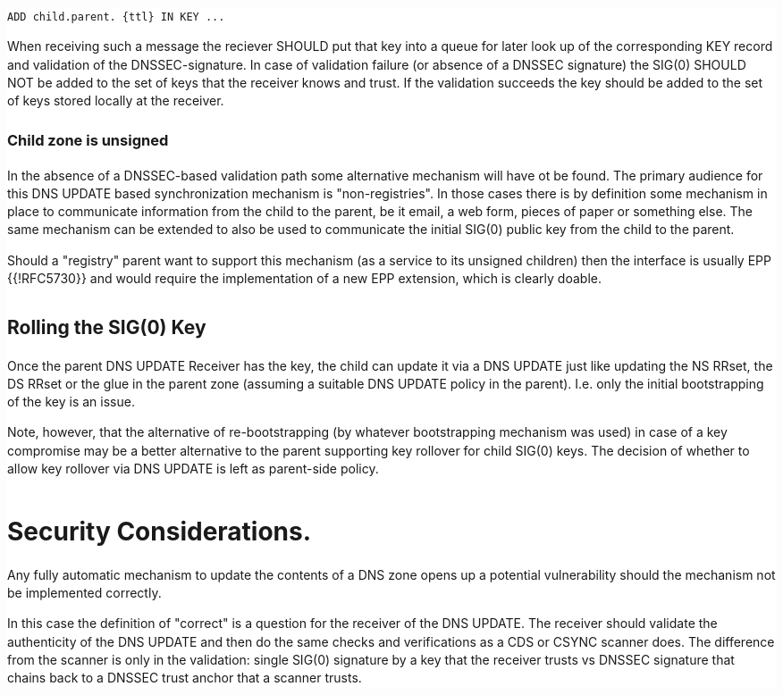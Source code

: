     ADD child.parent. {ttl} IN KEY ...

When receiving such a message the reciever SHOULD put that key into a
queue for later look up of the corresponding KEY record and validation
of the DNSSEC-signature. In case of validation failure (or absence of
a DNSSEC signature) the SIG(0) SHOULD NOT be added to the set of keys
that the receiver knows and trust. If the validation succeeds the key
should be added to the set of keys stored locally at the receiver.

### Child zone is unsigned

In the absence of a DNSSEC-based validation path some alternative
mechanism will have ot be found. The primary audience for this DNS
UPDATE based synchronization mechanism is "non-registries". In those
cases there is by definition some mechanism in place to communicate
information from the child to the parent, be it email, a web form,
pieces of paper or something else. The same mechanism can be extended
to also be used to communicate the initial SIG(0) public key from the
child to the parent.

Should a "registry" parent want to support this mechanism (as a
service to its unsigned children) then the interface is usually EPP
{{!RFC5730}} and would require the implementation of a new EPP
extension, which is clearly doable.

## Rolling the SIG(0) Key 

Once the parent DNS UPDATE Receiver has the key, the child can update 
it via a DNS UPDATE just like updating the NS RRset, the DS RRset or 
the glue in the parent zone (assuming a suitable DNS UPDATE policy in 
the parent). I.e. only the initial bootstrapping of the key is an
issue.

Note, however, that the alternative of re-bootstrapping (by whatever
bootstrapping mechanism was used) in case of a key compromise may be a
better alternative to the parent supporting key rollover for child
SIG(0) keys. The decision of whether to allow key rollover via DNS
UPDATE is left as parent-side policy.

# Security Considerations.

Any fully automatic mechanism to update the contents of a DNS zone
opens up a potential vulnerability should the mechanism not be
implemented correctly. 

In this case the definition of "correct" is a question for the
receiver of the DNS UPDATE. The receiver should validate the
authenticity of the DNS UPDATE and then do the same checks and
verifications as a CDS or CSYNC scanner does. The difference from the
scanner is only in the validation: single SIG(0) signature by a key
that the receiver trusts vs DNSSEC signature that chains back to a
DNSSEC trust anchor that a scanner trusts.
